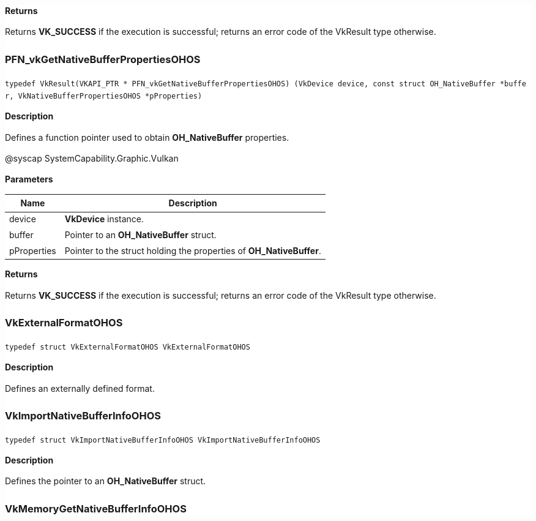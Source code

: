 **Returns**

Returns **VK_SUCCESS** if the execution is successful; returns an error code of the VkResult type otherwise.


### PFN_vkGetNativeBufferPropertiesOHOS


```
typedef VkResult(VKAPI_PTR * PFN_vkGetNativeBufferPropertiesOHOS) (VkDevice device, const struct OH_NativeBuffer *buffer, VkNativeBufferPropertiesOHOS *pProperties)
```

**Description**

Defines a function pointer used to obtain **OH_NativeBuffer** properties.

\@syscap SystemCapability.Graphic.Vulkan

**Parameters**

| Name| Description|
| -------- | -------- |
| device | **VkDevice** instance.|
| buffer | Pointer to an **OH_NativeBuffer** struct.|
| pProperties | Pointer to the struct holding the properties of **OH_NativeBuffer**.|

**Returns**

Returns **VK_SUCCESS** if the execution is successful; returns an error code of the VkResult type otherwise.


### VkExternalFormatOHOS


```
typedef struct VkExternalFormatOHOS VkExternalFormatOHOS
```

**Description**

Defines an externally defined format.


### VkImportNativeBufferInfoOHOS


```
typedef struct VkImportNativeBufferInfoOHOS VkImportNativeBufferInfoOHOS
```

**Description**

Defines the pointer to an **OH_NativeBuffer** struct.


### VkMemoryGetNativeBufferInfoOHOS
